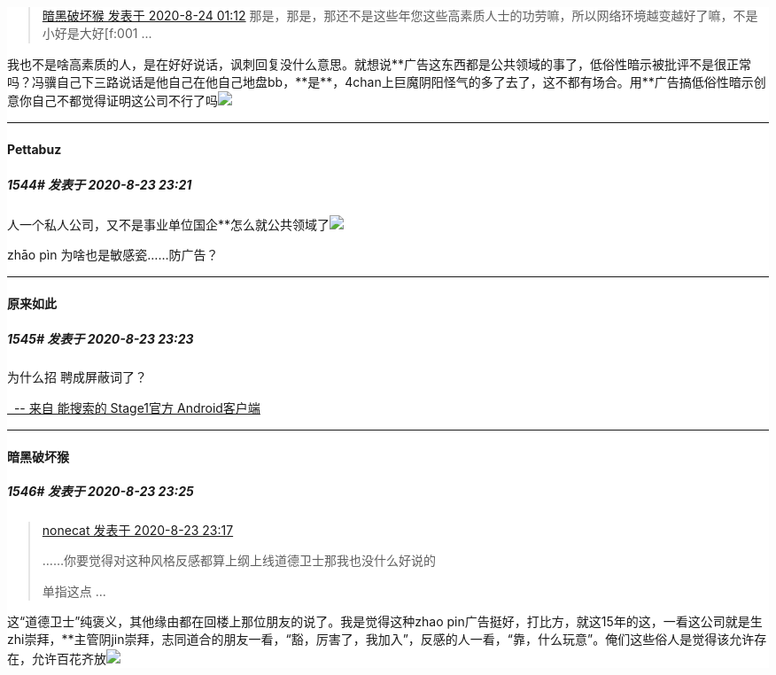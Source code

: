 <blockquote><a href="httphttps://bbs.saraba1st.com/2b/forum.php?mod=redirect&amp;goto=findpost&amp;pid=48529317&amp;ptid=1955542" target="_blank">暗黑破坏猴 发表于 2020-8-24 01:12</a>
那是，那是，那还不是这些年您这些高素质人士的功劳嘛，所以网络环境越变越好了嘛，不是小好是大好[f:001 ...</blockquote>
我也不是啥高素质的人，是在好好说话，讽刺回复没什么意思。就想说**广告这东西都是公共领域的事了，低俗性暗示被批评不是很正常吗？冯骥自己下三路说话是他自己在他自己地盘bb，**是**，4chan上巨魔阴阳怪气的多了去了，这不都有场合。用**广告搞低俗性暗示创意你自己不都觉得证明这公司不行了吗<img src="https://static.saraba1st.com/image/smiley/face2017/001.png" referrerpolicy="no-referrer">







-----

####  Pettabuz  
##### 1544#       发表于 2020-8-23 23:21




人一个私人公司，又不是事业单位国企**怎么就公共领域了<img src="https://static.saraba1st.com/image/smiley/face2017/001.png" referrerpolicy="no-referrer">

zhāo pìn 为啥也是敏感瓷……防广告？







-----

####  原来如此  
##### 1545#       发表于 2020-8-23 23:23




为什么招 聘成屏蔽词了？

[  -- 来自 能搜索的 Stage1官方 Android客户端](https://www.coolapk.com/apk/140634)







-----

####  暗黑破坏猴  
##### 1546#       发表于 2020-8-23 23:25



<blockquote><a href="httphttps://bbs.saraba1st.com/2b/forum.php?mod=redirect&amp;goto=findpost&amp;pid=48529368&amp;ptid=1955542" target="_blank">nonecat 发表于 2020-8-23 23:17</a>

……你要觉得对这种风格反感都算上纲上线道德卫士那我也没什么好说的

单指这点 ...</blockquote>
这“道德卫士”纯褒义，其他缘由都在回楼上那位朋友的说了。我是觉得这种zhao pin广告挺好，打比方，就这15年的这，一看这公司就是生zhi崇拜，**主管阴jin崇拜，志同道合的朋友一看，“豁，厉害了，我加入”，反感的人一看，“靠，什么玩意”。俺们这些俗人是觉得该允许存在，允许百花齐放<img src="https://static.saraba1st.com/image/smiley/face2017/053.png" referrerpolicy="no-referrer">




